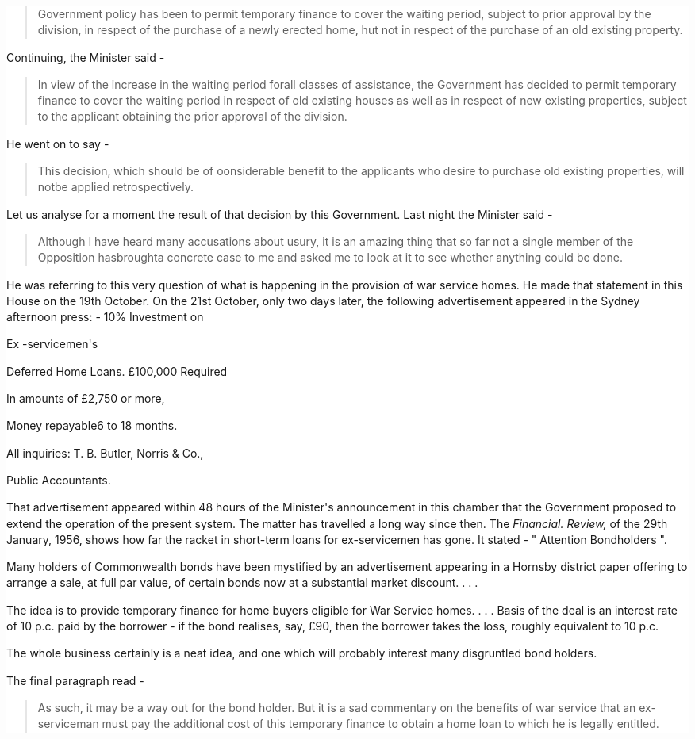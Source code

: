   >Government policy has been to permit temporary finance to cover the waiting period, subject to prior approval by the division, in respect of the purchase of a newly erected home, hut not in respect of the purchase of an old existing property. 

Continuing, the Minister said - 

  >In view of the increase in the waiting period forall classes of assistance, the Government has decided to permit temporary finance to cover the waiting period in respect of old existing houses as well as in respect of new existing properties, subject to the applicant obtaining the prior approval of the division. 

He went on to say - 

  >This decision, which should be of oonsiderable benefit to the applicants who desire to purchase old existing properties, will notbe applied retrospectively. 

Let us analyse for a moment the result of that decision by this Government. Last night the Minister said - 

  >Although I have heard many accusations about usury, it is an amazing thing that so far not a single member of the Opposition  hasbroughta  concrete case to me and asked me to look at it to see whether anything could be done. 

He was referring to this very question of what is happening in the provision of war service homes. He made that statement in this House on the 19th October. On the 21st October, only two days later, the following advertisement appeared in the Sydney afternoon press: -  10% Investment on 

Ex -servicemen's 

Deferred Home Loans. £100,000 Required 

In amounts of £2,750 or more, 

Money repayable6 to 18 months. 

All inquiries: T. B. Butler, Norris &amp; Co., 

Public Accountants. 

That advertisement appeared within 48 hours of the Minister's announcement in this chamber that the Government proposed to extend the operation of the present system. The matter has travelled a long way since then. The  *Financial. Review,*  of the 29th January, 1956, shows how far the racket in short-term loans for ex-servicemen has gone. It stated -  " Attention Bondholders ". 

Many holders of Commonwealth bonds have been mystified by an advertisement appearing in a Hornsby district paper offering to arrange a sale, at full par value, of certain bonds now at a substantial market discount. . . . 

The idea is to provide temporary finance for home buyers eligible for War Service homes.  .  . . Basis of the deal is an interest rate of 10 p.c. paid by the borrower - if the bond realises, say, £90, then the borrower takes the loss, roughly equivalent to 10 p.c. 

The whole business certainly is a neat idea, and one which will probably interest many disgruntled bond holders. 

The final paragraph read - 

  >As such, it may be a way out for the bond holder. But it is a sad commentary on the benefits of war service that an ex-serviceman must pay the additional cost of this temporary finance to obtain a home loan to which he is legally entitled. 

